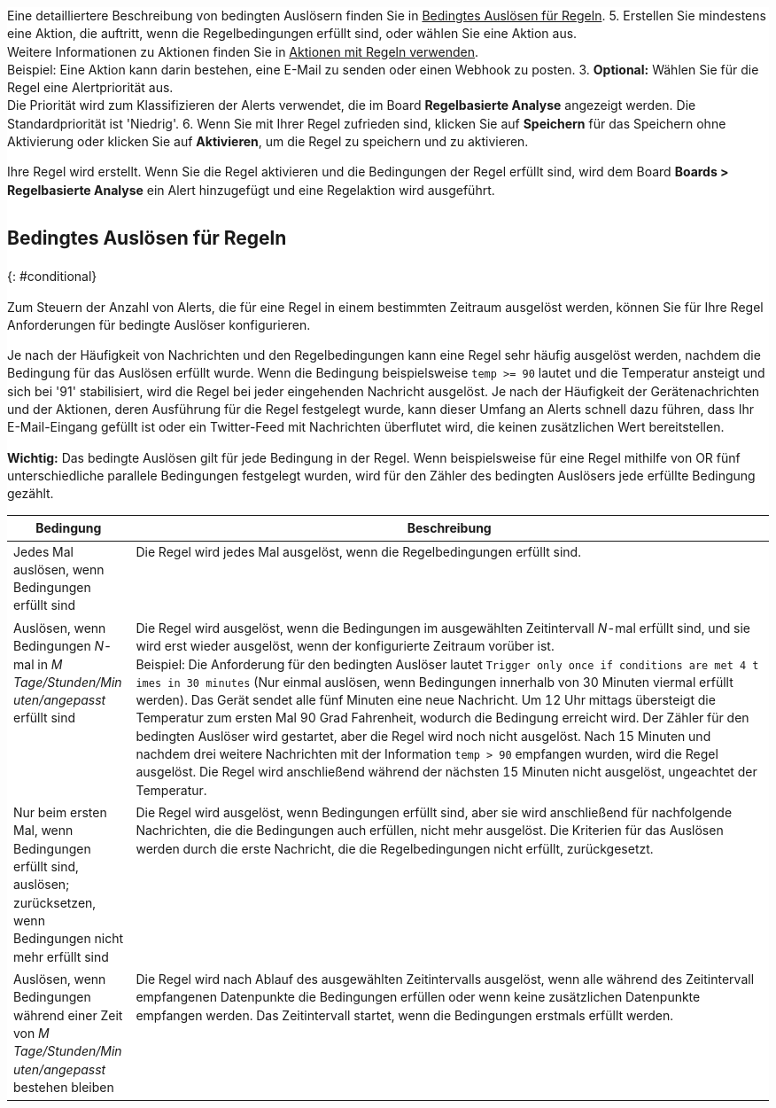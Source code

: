  Eine detailliertere Beschreibung von bedingten Auslösern finden Sie in [Bedingtes Auslösen für Regeln](#conditional "Bedingtes Auslösen - Übersicht").
5. Erstellen Sie mindestens eine Aktion, die auftritt, wenn die Regelbedingungen erfüllt sind, oder wählen Sie eine Aktion aus.  
Weitere Informationen zu Aktionen finden Sie in [Aktionen mit Regeln verwenden](#shared "Aktionen erstellen").   
 Beispiel: Eine Aktion kann darin bestehen, eine E-Mail zu senden oder einen Webhook zu posten.
3. **Optional:** Wählen Sie für die Regel eine Alertpriorität aus.  
 Die Priorität wird zum Klassifizieren der Alerts verwendet, die im Board **Regelbasierte Analyse** angezeigt werden. Die Standardpriorität ist 'Niedrig'.
6. Wenn Sie mit Ihrer Regel zufrieden sind, klicken Sie auf **Speichern** für das Speichern ohne Aktivierung oder klicken Sie auf **Aktivieren**, um die Regel zu speichern und zu aktivieren.

Ihre Regel wird erstellt. Wenn Sie die Regel aktivieren und die Bedingungen der Regel erfüllt sind, wird dem Board **Boards > Regelbasierte Analyse** ein Alert hinzugefügt und eine Regelaktion wird ausgeführt.

## Bedingtes Auslösen für Regeln
{: #conditional}

Zum Steuern der Anzahl von Alerts, die für eine Regel in einem bestimmten Zeitraum ausgelöst werden, können Sie für Ihre Regel Anforderungen für bedingte Auslöser konfigurieren.

Je nach der Häufigkeit von Nachrichten und den Regelbedingungen kann eine Regel sehr häufig ausgelöst werden, nachdem die Bedingung für das Auslösen erfüllt wurde. Wenn die Bedingung beispielsweise `temp >= 90` lautet und die Temperatur ansteigt und sich bei '91' stabilisiert, wird die Regel bei jeder eingehenden Nachricht ausgelöst. Je nach der Häufigkeit der Gerätenachrichten und der Aktionen, deren Ausführung für die Regel festgelegt wurde, kann dieser Umfang an Alerts schnell dazu führen, dass Ihr E-Mail-Eingang gefüllt ist oder ein Twitter-Feed mit Nachrichten überflutet wird, die keinen zusätzlichen Wert bereitstellen.

**Wichtig:** Das bedingte Auslösen gilt für jede Bedingung in der Regel. Wenn beispielsweise für eine Regel mithilfe von OR fünf unterschiedliche parallele Bedingungen festgelegt wurden, wird für den Zähler des bedingten Auslösers jede erfüllte Bedingung gezählt.

Bedingung | Beschreibung
------------- | -------------
Jedes Mal auslösen, wenn Bedingungen erfüllt sind | Die Regel wird jedes Mal ausgelöst, wenn die Regelbedingungen erfüllt sind.
Auslösen, wenn Bedingungen *N*-mal in *M* *Tage/Stunden/Minuten/angepasst* erfüllt sind | Die Regel wird ausgelöst, wenn die Bedingungen im ausgewählten Zeitintervall *N*-mal erfüllt sind, und sie wird erst wieder ausgelöst, wenn der konfigurierte Zeitraum vorüber ist. </br>Beispiel: Die Anforderung für den bedingten Auslöser lautet `Trigger only once if conditions are met 4 times in 30 minutes` (Nur einmal auslösen, wenn Bedingungen innerhalb von 30 Minuten viermal erfüllt werden). Das Gerät sendet alle fünf Minuten eine neue Nachricht. Um 12 Uhr mittags übersteigt die Temperatur zum ersten Mal 90 Grad Fahrenheit, wodurch die Bedingung erreicht wird. Der Zähler für den bedingten Auslöser wird gestartet, aber die Regel wird noch nicht ausgelöst.  Nach 15 Minuten und nachdem drei weitere Nachrichten mit der Information `temp > 90` empfangen wurden, wird die Regel ausgelöst. Die Regel wird anschließend während der nächsten 15 Minuten nicht ausgelöst, ungeachtet der Temperatur.
Nur beim ersten Mal, wenn Bedingungen erfüllt sind, auslösen; zurücksetzen, wenn Bedingungen nicht mehr erfüllt sind | Die Regel wird ausgelöst, wenn Bedingungen erfüllt sind, aber sie wird anschließend für nachfolgende Nachrichten, die die Bedingungen auch erfüllen, nicht mehr ausgelöst. Die Kriterien für das Auslösen werden durch die erste Nachricht, die die Regelbedingungen nicht erfüllt, zurückgesetzt.
Auslösen, wenn Bedingungen während einer Zeit von *M* *Tage/Stunden/Minuten/angepasst* bestehen bleiben | Die Regel wird nach Ablauf des ausgewählten Zeitintervalls ausgelöst, wenn alle während des Zeitintervall empfangenen Datenpunkte die Bedingungen erfüllen oder wenn keine zusätzlichen Datenpunkte empfangen werden. Das Zeitintervall startet, wenn die Bedingungen erstmals erfüllt werden.
